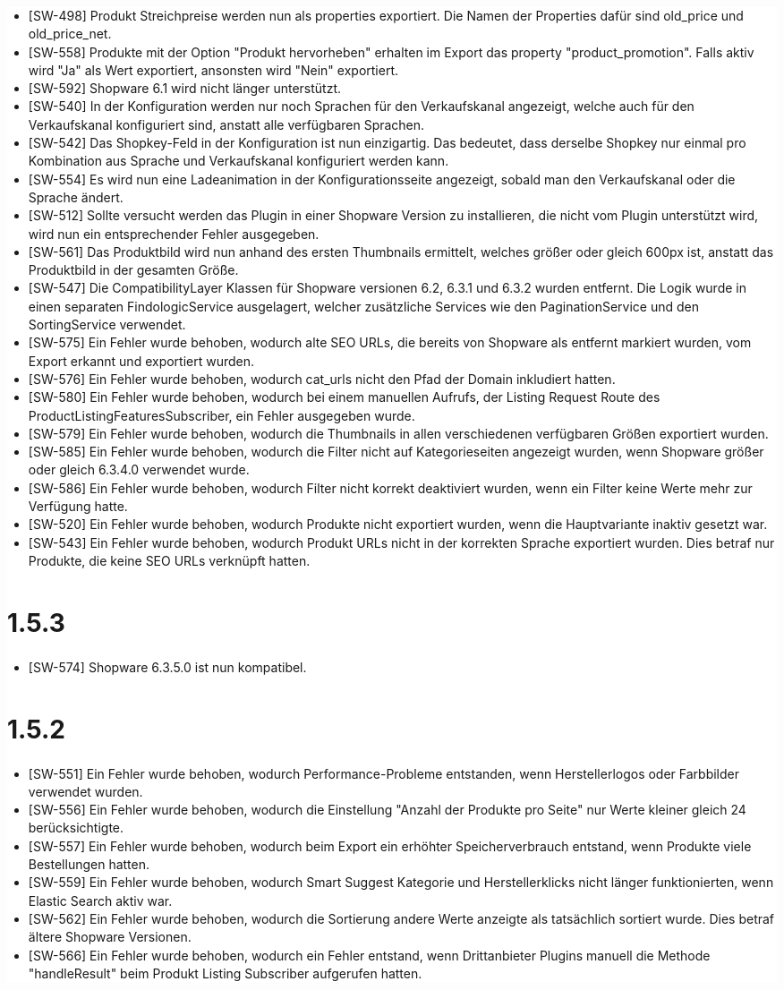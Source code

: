 - [SW-498] Produkt Streichpreise werden nun als properties exportiert. Die Namen der Properties dafür sind old_price und old_price_net.
- [SW-558] Produkte mit der Option "Produkt hervorheben" erhalten im Export das property "product_promotion". Falls aktiv wird "Ja" als Wert exportiert, ansonsten wird "Nein" exportiert.
- [SW-592] Shopware 6.1 wird nicht länger unterstützt.
- [SW-540] In der Konfiguration werden nur noch Sprachen für den Verkaufskanal angezeigt, welche auch für den Verkaufskanal konfiguriert sind, anstatt alle verfügbaren Sprachen.
- [SW-542] Das Shopkey-Feld in der Konfiguration ist nun einzigartig. Das bedeutet, dass derselbe Shopkey nur einmal pro Kombination aus Sprache und Verkaufskanal konfiguriert werden kann.
- [SW-554] Es wird nun eine Ladeanimation in der Konfigurationsseite angezeigt, sobald man den Verkaufskanal oder die Sprache ändert.
- [SW-512] Sollte versucht werden das Plugin in einer Shopware Version zu installieren, die nicht vom Plugin unterstützt wird, wird nun ein entsprechender Fehler ausgegeben.
- [SW-561] Das Produktbild wird nun anhand des ersten Thumbnails ermittelt, welches größer oder gleich 600px ist, anstatt das Produktbild in der gesamten Größe.
- [SW-547] Die CompatibilityLayer Klassen für Shopware versionen 6.2, 6.3.1 und 6.3.2 wurden entfernt. Die Logik wurde in einen separaten FindologicService ausgelagert, welcher zusätzliche Services wie den PaginationService und den SortingService verwendet.
- [SW-575] Ein Fehler wurde behoben, wodurch alte SEO URLs, die bereits von Shopware als entfernt markiert wurden, vom Export erkannt und exportiert wurden.
- [SW-576] Ein Fehler wurde behoben, wodurch cat_urls nicht den Pfad der Domain inkludiert hatten.
- [SW-580] Ein Fehler wurde behoben, wodurch bei einem manuellen Aufrufs, der Listing Request Route des ProductListingFeaturesSubscriber, ein Fehler ausgegeben wurde.
- [SW-579] Ein Fehler wurde behoben, wodurch die Thumbnails in allen verschiedenen verfügbaren Größen exportiert wurden.
- [SW-585] Ein Fehler wurde behoben, wodurch die Filter nicht auf Kategorieseiten angezeigt wurden, wenn Shopware größer oder gleich 6.3.4.0 verwendet wurde.
- [SW-586] Ein Fehler wurde behoben, wodurch Filter nicht korrekt deaktiviert wurden, wenn ein Filter keine Werte mehr zur Verfügung hatte.
- [SW-520] Ein Fehler wurde behoben, wodurch Produkte nicht exportiert wurden, wenn die Hauptvariante inaktiv gesetzt war.
- [SW-543] Ein Fehler wurde behoben, wodurch Produkt URLs nicht in der korrekten Sprache exportiert wurden. Dies betraf nur Produkte, die keine SEO URLs verknüpft hatten.

# 1.5.3
- [SW-574] Shopware 6.3.5.0 ist nun kompatibel.

# 1.5.2
- [SW-551] Ein Fehler wurde behoben, wodurch Performance-Probleme entstanden, wenn Herstellerlogos oder Farbbilder verwendet wurden.
- [SW-556] Ein Fehler wurde behoben, wodurch die Einstellung "Anzahl der Produkte pro Seite" nur Werte kleiner gleich 24 berücksichtigte.
- [SW-557] Ein Fehler wurde behoben, wodurch beim Export ein erhöhter Speicherverbrauch entstand, wenn Produkte viele Bestellungen hatten.
- [SW-559] Ein Fehler wurde behoben, wodurch Smart Suggest Kategorie und Herstellerklicks nicht länger funktionierten, wenn Elastic Search aktiv war.
- [SW-562] Ein Fehler wurde behoben, wodurch die Sortierung andere Werte anzeigte als tatsächlich sortiert wurde. Dies betraf ältere Shopware Versionen.
- [SW-566] Ein Fehler wurde behoben, wodurch ein Fehler entstand, wenn Drittanbieter Plugins manuell die Methode "handleResult" beim Produkt Listing Subscriber aufgerufen hatten.
